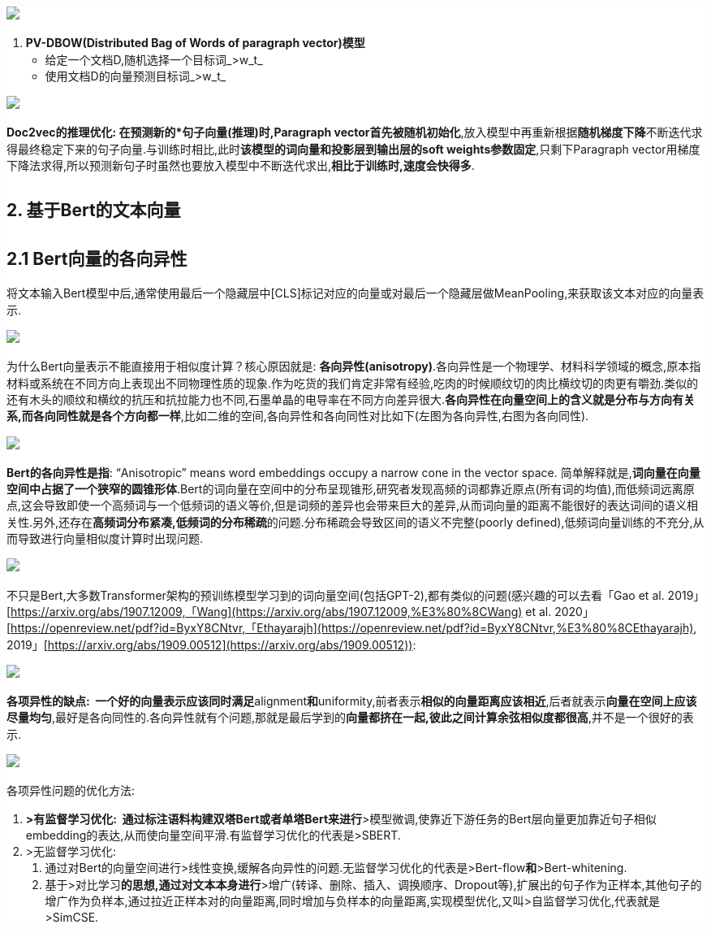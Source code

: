 ![](16_一文详尽之Embedding（向量表示）！_image.we)

1.  **PV-DBOW(Distributed Bag of Words of paragraph vector)模型**
    *   给定一个文档D,随机选择一个目标词\_>w\_t\_
    *   使用文档D的向量预测目标词\_>w\_t\_

![](1_一文详尽之Embedding（向量表示）！_image.we)

**Doc2vec的推理优化: 在预测新的\*句子向量(推理)时,Paragraph vector首先被随机初始化**,放入模型中再重新根据**随机梯度下降**不断迭代求得最终稳定下来的句子向量.与训练时相比,此时**该模型的词向量和投影层到输出层的soft weights参数固定**,只剩下Paragraph vector用梯度下降法求得,所以预测新句子时虽然也要放入模型中不断迭代求出,**相比于训练时,速度会快得多**.

**2\. 基于Bert的文本向量**
-------------------

**2.1 Bert向量的各向异性**
-------------------

将文本输入Bert模型中后,通常使用最后一个隐藏层中\[CLS\]标记对应的向量或对最后一个隐藏层做MeanPooling,来获取该文本对应的向量表示.

![](3_一文详尽之Embedding（向量表示）！_image.we)

为什么Bert向量表示不能直接用于相似度计算？核心原因就是: **各向异性(anisotropy)**.各向异性是一个物理学、材料科学领域的概念,原本指材料或系统在不同方向上表现出不同物理性质的现象.作为吃货的我们肯定非常有经验,吃肉的时候顺纹切的肉比横纹切的肉更有嚼劲.类似的还有木头的顺纹和横纹的抗压和抗拉能力也不同,石墨单晶的电导率在不同方向差异很大.**各向异性在向量空间上的含义就是分布与方向有关系,而各向同性就是各个方向都一样**,比如二维的空间,各向异性和各向同性对比如下(左图为各向异性,右图为各向同性).

![](2_一文详尽之Embedding（向量表示）！_image.we)

**Bert的各向异性是指**: “Anisotropic” means word embeddings occupy a narrow cone in the vector space. 简单解释就是,**词向量在向量空间中占据了一个狭窄的圆锥形体**.Bert的词向量在空间中的分布呈现锥形,研究者发现高频的词都靠近原点(所有词的均值),而低频词远离原点,这会导致即使一个高频词与一个低频词的语义等价,但是词频的差异也会带来巨大的差异,从而词向量的距离不能很好的表达词间的语义相关性.另外,还存在**高频词分布紧凑,低频词的分布稀疏**的问题.分布稀疏会导致区间的语义不完整(poorly defined),低频词向量训练的不充分,从而导致进行向量相似度计算时出现问题.

![](一文详尽之Embedding（向量表示）！_image.we)

不只是Bert,大多数Transformer架构的预训练模型学习到的词向量空间(包括GPT-2),都有类似的问题(感兴趣的可以去看「Gao et al. 2019」[https://arxiv.org/abs/1907.12009,「Wang](https://arxiv.org/abs/1907.12009,%E3%80%8CWang) et al. 2020」[https://openreview.net/pdf?id=ByxY8CNtvr,「Ethayarajh](https://openreview.net/pdf?id=ByxY8CNtvr,%E3%80%8CEthayarajh), 2019」[https://arxiv.org/abs/1909.00512](https://arxiv.org/abs/1909.00512)):

![](6_一文详尽之Embedding（向量表示）！_image.we)

**各项异性的缺点:  一个好的向量表示应该同时满足**alignment**和**uniformity,前者表示**相似的向量距离应该相近**,后者就表示**向量在空间上应该尽量均匀**,最好是各向同性的.各向异性就有个问题,那就是最后学到的**向量都挤在一起,彼此之间计算余弦相似度都很高**,并不是一个很好的表示.

![](4_一文详尽之Embedding（向量表示）！_image.we)

各项异性问题的优化方法: 

1.  **\>有监督学习优化:  通过标注语料构建双塔Bert或者单塔Bert来进行**\>模型微调,使靠近下游任务的Bert层向量更加靠近句子相似embedding的表达,从而使向量空间平滑.有监督学习优化的代表是>SBERT.
2.  \>无监督学习优化: 
    1.  通过对Bert的向量空间进行>线性变换,缓解各向异性的问题.无监督学习优化的代表是>Bert-flow**和**\>Bert-whitening.
    2.  基于>对比学习**的思想,通过对文本本身进行**\>增广(转译、删除、插入、调换顺序、Dropout等),扩展出的句子作为正样本,其他句子的增广作为负样本,通过拉近正样本对的向量距离,同时增加与负样本的向量距离,实现模型优化,又叫>自监督学习优化,代表就是>SimCSE.
